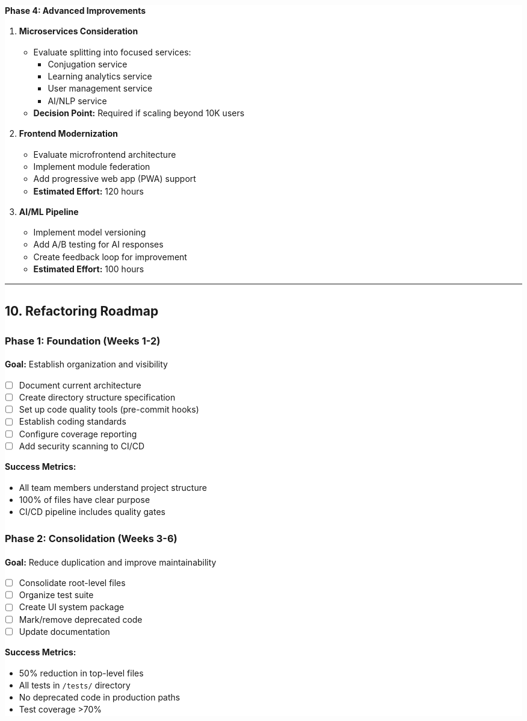 **Phase 4: Advanced Improvements**

1. **Microservices Consideration**
   - Evaluate splitting into focused services:
     - Conjugation service
     - Learning analytics service
     - User management service
     - AI/NLP service
   - **Decision Point:** Required if scaling beyond 10K users

2. **Frontend Modernization**
   - Evaluate microfrontend architecture
   - Implement module federation
   - Add progressive web app (PWA) support
   - **Estimated Effort:** 120 hours

3. **AI/ML Pipeline**
   - Implement model versioning
   - Add A/B testing for AI responses
   - Create feedback loop for improvement
   - **Estimated Effort:** 100 hours

---

## 10. Refactoring Roadmap

### Phase 1: Foundation (Weeks 1-2)
**Goal:** Establish organization and visibility

- [ ] Document current architecture
- [ ] Create directory structure specification
- [ ] Set up code quality tools (pre-commit hooks)
- [ ] Establish coding standards
- [ ] Configure coverage reporting
- [ ] Add security scanning to CI/CD

**Success Metrics:**
- All team members understand project structure
- 100% of files have clear purpose
- CI/CD pipeline includes quality gates

### Phase 2: Consolidation (Weeks 3-6)
**Goal:** Reduce duplication and improve maintainability

- [ ] Consolidate root-level files
- [ ] Organize test suite
- [ ] Create UI system package
- [ ] Mark/remove deprecated code
- [ ] Update documentation

**Success Metrics:**
- 50% reduction in top-level files
- All tests in `/tests/` directory
- No deprecated code in production paths
- Test coverage >70%
